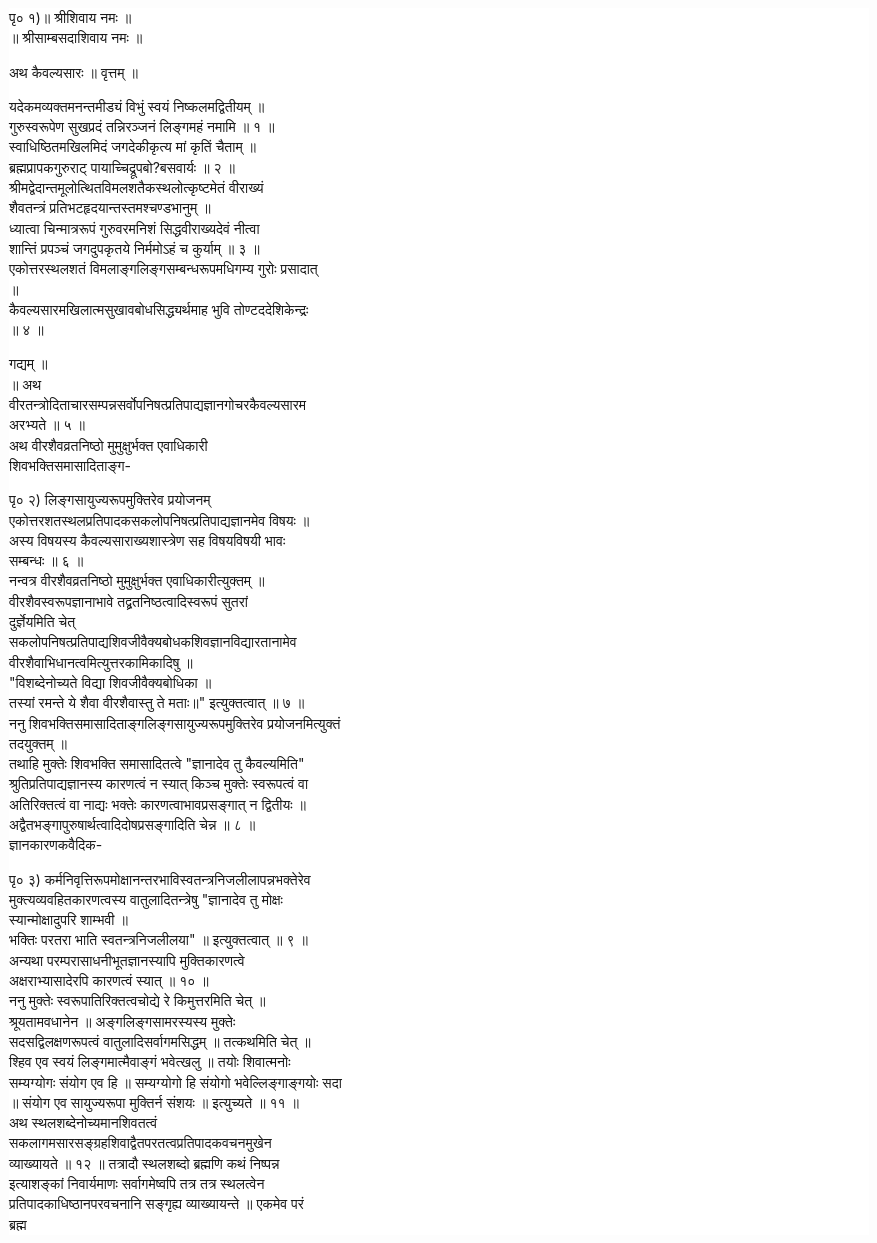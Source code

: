   
  
  
पृ० १)॥ श्रीशिवाय नमः ॥  
॥ श्रीसाम्बसदाशिवाय नमः ॥   
  
अथ कैवल्यसारः ॥ वृत्तम् ॥   
  
यदेकमव्यक्तमनन्तमीड्यं विभुं स्वयं निष्कलमद्वितीयम् ॥   
गुरुस्वरूपेण सुखप्रदं तन्निरञ्जनं लिङ्गमहं नमामि ॥ १ ॥   
स्वाधिष्ठितमखिलमिदं जगदेकीकृत्य मां कृतिं चैताम् ॥   
ब्रह्मप्रापकगुरुराट् पायाच्चिद्रूपबो?बसवार्यः ॥ २ ॥   
श्रीमद्वेदान्तमूलोत्थितविमलशतैकस्थलोत्कृष्टमेतं वीराख्यं   
शैवतन्त्रं प्रतिभटहृदयान्तस्तमश्चण्डभानुम् ॥   
ध्यात्वा चिन्मात्ररूपं गुरुवरमनिशं सिद्धवीराख्यदेवं नीत्वा   
शान्तिं प्रपञ्चं जगदुपकृतये निर्ममोऽहं च कुर्याम् ॥ ३ ॥   
एकोत्तरस्थलशतं विमलाङ्गलिङ्गसम्बन्धरूपमधिगम्य गुरोः प्रसादात्   
॥   
कैवल्यसारमखिलात्मसुखावबोधसिद्ध्यर्थमाह भुवि तोण्टददेशिकेन्द्रः   
॥ ४ ॥   
  
गद्यम् ॥   
॥ अथ   
वीरतन्त्रोदिताचारसम्पन्नसर्वोपनिषत्प्रतिपाद्यज्ञानगोचरकैवल्यसारम  
अरभ्यते ॥ ५ ॥   
अथ वीरशैवव्रतनिष्ठो मुमुक्षुर्भक्त एवाधिकारी   
शिवभक्तिसमासादिताङ्ग-  
  
पृ० २) लिङ्गसायुज्यरूपमुक्तिरेव प्रयोजनम्   
एकोत्तरशतस्थलप्रतिपादकसकलोपनिषत्प्रतिपाद्यज्ञानमेव विषयः ॥   
अस्य विषयस्य कैवल्यसाराख्यशास्त्रेण सह विषयविषयी भावः   
सम्बन्धः ॥ ६ ॥   
नन्वत्र वीरशैवव्रतनिष्ठो मुमुक्षुर्भक्त एवाधिकारीत्युक्तम् ॥   
वीरशैवस्वरूपज्ञानाभावे तद्व्रतनिष्ठत्वादिस्वरूपं सुतरां   
दुर्ज्ञेयमिति चेत्   
सकलोपनिषत्प्रतिपाद्यशिवजीवैक्यबोधकशिवज्ञानविद्यारतानामेव   
वीरशैवाभिधानत्वमित्युत्तरकामिकादिषु ॥   
"विशब्देनोच्यते विद्या शिवजीवैक्यबोधिका ॥   
तस्यां रमन्ते ये शैवा वीरशैवास्तु ते मताः॥" इत्युक्तत्वात् ॥ ७ ॥   
ननु शिवभक्तिसमासादिताङ्गलिङ्गसायुज्यरूपमुक्तिरेव प्रयोजनमित्युक्तं   
तदयुक्तम् ॥   
तथाहि मुक्तेः शिवभक्ति समासादितत्वे "ज्ञानादेव तु कैवल्यमिति"   
श्रुतिप्रतिपाद्यज्ञानस्य कारणत्वं न स्यात् किञ्च मुक्तेः स्वरूपत्वं वा   
अतिरिक्तत्वं वा नाद्यः भक्तेः कारणत्वाभावप्रसङ्गात् न द्वितीयः ॥   
अद्वैतभङ्गापुरुषार्थत्वादिदोषप्रसङ्गादिति चेन्न ॥ ८ ॥   
ज्ञानकारणकवैदिक-  
  
पृ० ३) कर्मनिवृत्तिरूपमोक्षानन्तरभाविस्वतन्त्रनिजलीलापन्नभक्तेरेव   
मुक्त्यव्यवहितकारणत्वस्य वातुलादितन्त्रेषु "ज्ञानादेव तु मोक्षः   
स्यान्मोक्षादुपरि शाम्भवी ॥   
भक्तिः परतरा भाति स्वतन्त्रनिजलीलया" ॥ इत्युक्तत्वात् ॥ ९ ॥   
अन्यथा परम्परासाधनीभूतज्ञानस्यापि मुक्तिकारणत्वे   
अक्षराभ्यासादेरपि कारणत्वं स्यात् ॥ १० ॥   
ननु मुक्तेः स्वरूपातिरिक्तत्वचोद्ये रे किमुत्तरमिति चेत् ॥   
श्रूयतामवधानेन ॥ अङ्गलिङ्गसामरस्यस्य मुक्तेः   
सदसद्विलक्षणरूपत्वं वातुलादिसर्वागमसिद्धम् ॥ तत्कथमिति चेत् ॥   
श्हिव एव स्वयं लिङ्गमात्मैवाङ्गं भवेत्खलु ॥ तयोः शिवात्मनोः   
सम्यग्योगः संयोग एव हि ॥ सम्यग्योगो हि संयोगो भवेल्लिङ्गाङ्गयोः सदा   
॥ संयोग एव सायुज्यरूपा मुक्तिर्न संशयः ॥ इत्युच्यते ॥ ११ ॥   
अथ स्थलशब्देनोच्यमानशिवतत्वं   
सकलागमसारसङ्ग्रहशिवाद्वैतपरतत्वप्रतिपादकवचनमुखेन   
व्याख्यायते ॥ १२ ॥ तत्रादौ स्थलशब्दो ब्रह्मणि कथं निष्पन्न   
इत्याशङ्कां निवार्यमाणः सर्वागमेष्वपि तत्र तत्र स्थलत्वेन   
प्रतिपादकाधिष्ठानपरवचनानि सङ्गृह्य व्याख्यायन्ते ॥ एकमेव परं   
ब्रह्म  
  